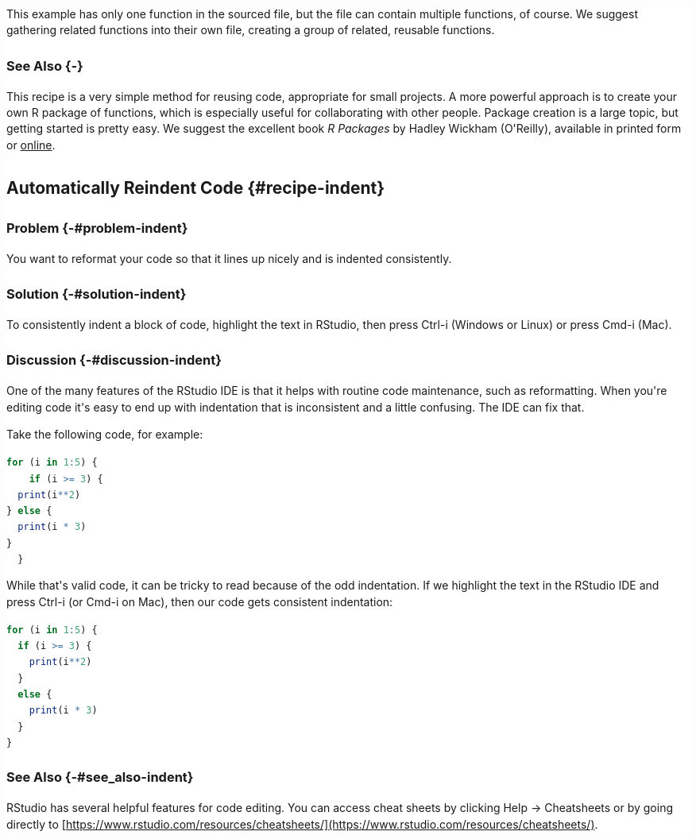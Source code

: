 This example has only one function in the sourced file,
but the file can contain multiple functions, of course.
We suggest gathering related functions into their own file,
creating a group of related, reusable functions.

### See Also {-}
This recipe is a very simple method for reusing code,
appropriate for small projects.
A more powerful approach is to create your own R package of functions,
which is especially useful for collaborating with other people.
Package creation is a large topic, but getting started is pretty easy.
We suggest the excellent book *R Packages* by Hadley Wickham (O'Reilly),
available in printed form or [online](http://r-pkgs.had.co.nz).


Automatically Reindent Code {#recipe-indent}
------------------------------------------------------

### Problem {-#problem-indent}

You want to reformat your code so that it lines up nicely and is indented consistently. 

### Solution {-#solution-indent}
To consistently indent a block of code, highlight the text in RStudio,
then press Ctrl-i (Windows or Linux) or press Cmd-i (Mac). 

### Discussion {-#discussion-indent}
One of the many features of the RStudio IDE is that it helps with routine code maintenance, such as reformatting.
When you're editing code it's easy to end up with indentation that is inconsistent and a little confusing.
The IDE can fix that.

Take the following code, for example:


``` r
for (i in 1:5) {
    if (i >= 3) {
  print(i**2)
} else {
  print(i * 3)
}
  }
```

While that's valid code, it can be tricky to read because of the odd indentation.
If we highlight the text in the RStudio IDE and press Ctrl-i (or Cmd-i on Mac), then our code gets consistent indentation:


``` r
for (i in 1:5) {
  if (i >= 3) {
    print(i**2)
  }
  else {
    print(i * 3)
  }
}
```

### See Also {-#see_also-indent}
RStudio has several helpful features for code editing.
You can access cheat sheets by clicking Help → Cheatsheets
or by going directly to [https://www.rstudio.com/resources/cheatsheets/](https://www.rstudio.com/resources/cheatsheets/).
